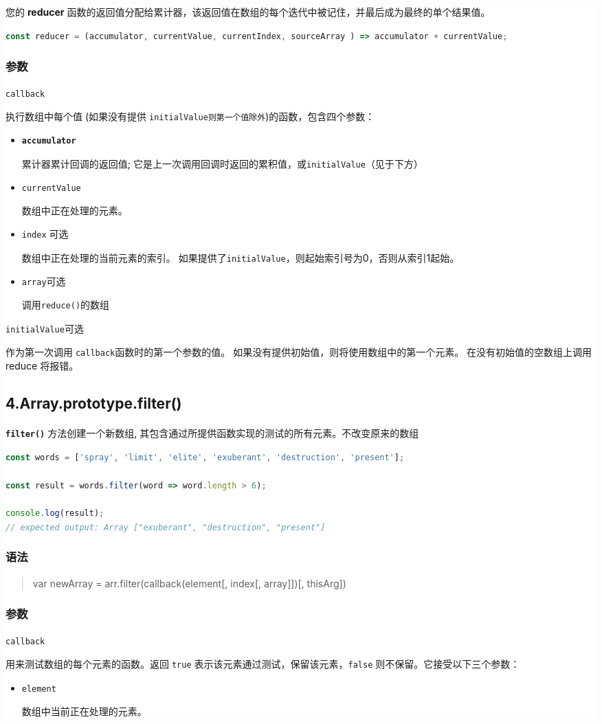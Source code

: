 您的 **reducer** 函数的返回值分配给累计器，该返回值在数组的每个迭代中被记住，并最后成为最终的单个结果值。

```js
const reducer = (accumulator, currentValue, currentIndex, sourceArray ) => accumulator + currentValue;
```

### 参数

`callback`

执行数组中每个值 (如果没有提供 `initialValue则第一个值除外`)的函数，包含四个参数：

- **`accumulator`**

  累计器累计回调的返回值; 它是上一次调用回调时返回的累积值，或`initialValue`（见于下方）

- `currentValue`

  数组中正在处理的元素。

- `index` 可选

  数组中正在处理的当前元素的索引。 如果提供了`initialValue`，则起始索引号为0，否则从索引1起始。

- `array`可选

  调用`reduce()`的数组

`initialValue`可选

作为第一次调用 `callback`函数时的第一个参数的值。 如果没有提供初始值，则将使用数组中的第一个元素。 在没有初始值的空数组上调用 reduce 将报错。

## 4.Array.prototype.filter()

**`filter()`** 方法创建一个新数组, 其包含通过所提供函数实现的测试的所有元素。不改变原来的数组

```js
const words = ['spray', 'limit', 'elite', 'exuberant', 'destruction', 'present'];

const result = words.filter(word => word.length > 6);

console.log(result);
// expected output: Array ["exuberant", "destruction", "present"]
```

### 语法

> var newArray = arr.filter(callback(element[, index[, array]])[, thisArg])

### 参数

`callback`

用来测试数组的每个元素的函数。返回 `true` 表示该元素通过测试，保留该元素，`false` 则不保留。它接受以下三个参数：

- `element`

  数组中当前正在处理的元素。
